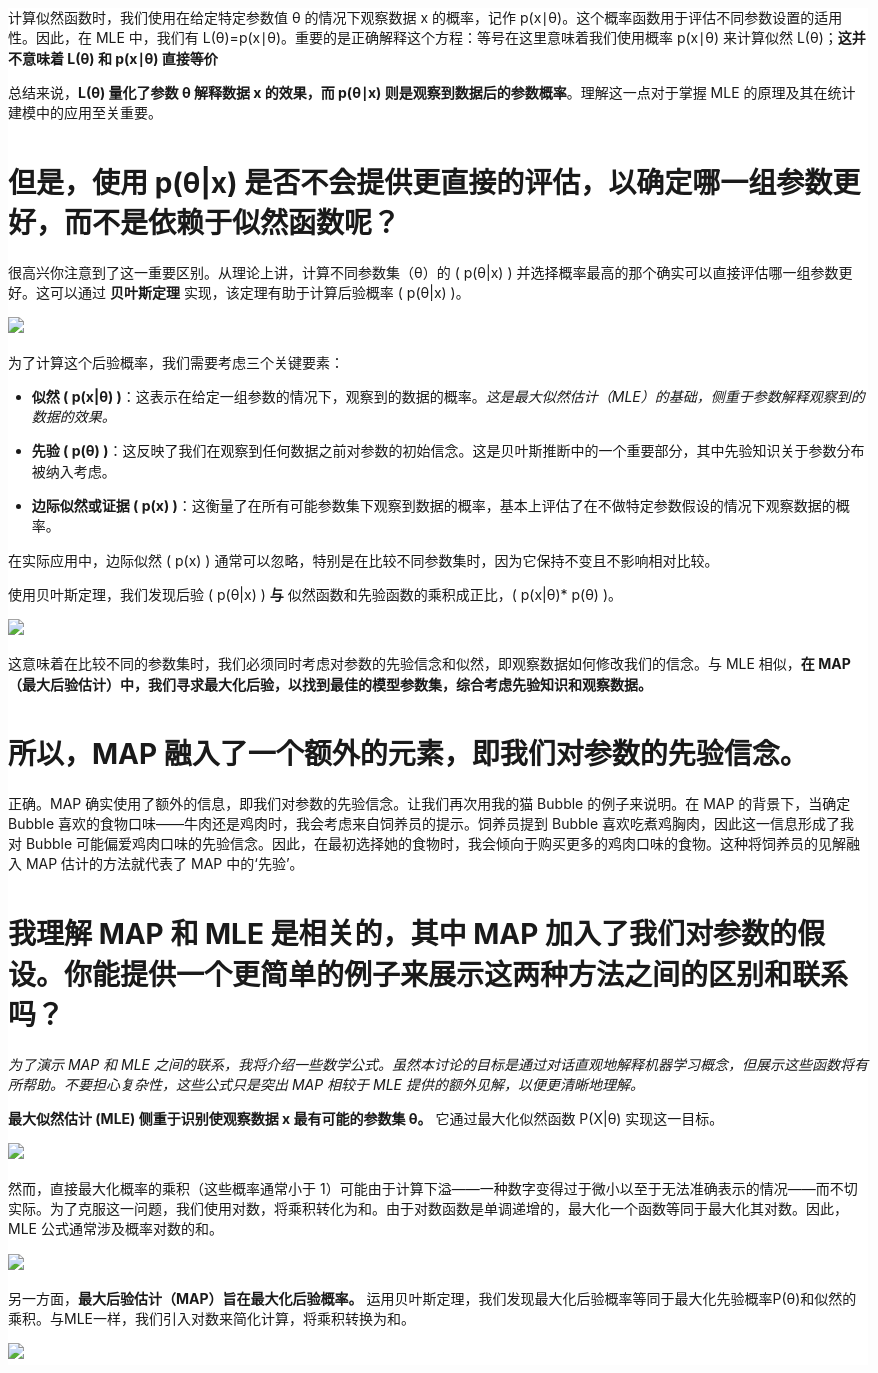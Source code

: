 计算似然函数时，我们使用在给定特定参数值 θ 的情况下观察数据 x 的概率，记作 p(x∣θ)。这个概率函数用于评估不同参数设置的适用性。因此，在 MLE 中，我们有 L(θ)=p(x∣θ)。重要的是正确解释这个方程：等号在这里意味着我们使用概率 p(x∣θ) 来计算似然 L(θ)；**这并不意味着 L(θ) 和 p(x∣θ) 直接等价**

总结来说，**L(θ) 量化了参数 θ 解释数据 x 的效果，而 p(θ∣x) 则是观察到数据后的参数概率**。理解这一点对于掌握 MLE 的原理及其在统计建模中的应用至关重要。

# 但是，使用 p(θ|x) 是否不会提供更直接的评估，以确定哪一组参数更好，而不是依赖于似然函数呢？

很高兴你注意到了这一重要区别。从理论上讲，计算不同参数集（θ）的 ( p(θ|x) ) 并选择概率最高的那个确实可以直接评估哪一组参数更好。这可以通过 **贝叶斯定理** 实现，该定理有助于计算后验概率 ( p(θ|x) )。

![](../Images/cc7aaf2a69c33cde4c22eceb876f9e12.png)

为了计算这个后验概率，我们需要考虑三个关键要素：

+   **似然 ( p(x|θ) )**：这表示在给定一组参数的情况下，观察到的数据的概率。*这是最大似然估计（MLE）的基础，侧重于参数解释观察到的数据的效果。*

+   **先验 ( p(θ) )**：这反映了我们在观察到任何数据之前对参数的初始信念。这是贝叶斯推断中的一个重要部分，其中先验知识关于参数分布被纳入考虑。

+   **边际似然或证据 ( p(x) )**：这衡量了在所有可能参数集下观察到数据的概率，基本上评估了在不做特定参数假设的情况下观察数据的概率。

在实际应用中，边际似然 ( p(x) ) 通常可以忽略，特别是在比较不同参数集时，因为它保持不变且不影响相对比较。

使用贝叶斯定理，我们发现后验 ( p(θ|x) ) **与** 似然函数和先验函数的乘积成正比，( p(x|θ)* p(θ) )。

![](../Images/ec9daffb851124b23dcda9ec969d39f3.png)

这意味着在比较不同的参数集时，我们必须同时考虑对参数的先验信念和似然，即观察数据如何修改我们的信念。与 MLE 相似，**在 MAP（最大后验估计）中，我们寻求最大化后验，以找到最佳的模型参数集，综合考虑先验知识和观察数据。**

# 所以，MAP 融入了一个额外的元素，即我们对参数的先验信念。

正确。MAP 确实使用了额外的信息，即我们对参数的先验信念。让我们再次用我的猫 Bubble 的例子来说明。在 MAP 的背景下，当确定 Bubble 喜欢的食物口味——牛肉还是鸡肉时，我会考虑来自饲养员的提示。饲养员提到 Bubble 喜欢吃煮鸡胸肉，因此这一信息形成了我对 Bubble 可能偏爱鸡肉口味的先验信念。因此，在最初选择她的食物时，我会倾向于购买更多的鸡肉口味的食物。这种将饲养员的见解融入 MAP 估计的方法就代表了 MAP 中的‘先验’。

# **我理解 MAP 和 MLE 是相关的，其中 MAP 加入了我们对参数的假设。你能提供一个更简单的例子来展示这两种方法之间的区别和联系吗？**

*为了演示 MAP 和 MLE 之间的联系，我将介绍一些数学公式。虽然本讨论的目标是通过对话直观地解释机器学习概念，但展示这些函数将有所帮助。不要担心复杂性，这些公式只是突出 MAP 相较于 MLE 提供的额外见解，以便更清晰地理解。*

**最大似然估计 (MLE) 侧重于识别使观察数据 x 最有可能的参数集 θ。** 它通过最大化似然函数 P(X|θ) 实现这一目标。

![](../Images/7a8c10020ff62408efe16b337f140ce2.png)

然而，直接最大化概率的乘积（这些概率通常小于 1）可能由于计算下溢——一种数字变得过于微小以至于无法准确表示的情况——而不切实际。为了克服这一问题，我们使用对数，将乘积转化为和。由于对数函数是单调递增的，最大化一个函数等同于最大化其对数。因此，MLE 公式通常涉及概率对数的和。

![](../Images/8ce6a8878a93c2611d2b2f4aee949755.png)

另一方面，**最大后验估计（MAP）旨在最大化后验概率。** 运用贝叶斯定理，我们发现最大化后验概率等同于最大化先验概率P(θ)和似然的乘积。与MLE一样，我们引入对数来简化计算，将乘积转换为和。

![](../Images/3f2ee31b0d6c6cd4867e22c2c1e24fdb.png)
